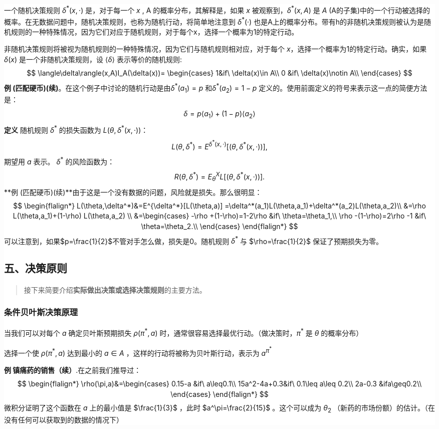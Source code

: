 一个随机决策规则 $\delta^*(x,·)$ 是，对于每一个 $x$ , A 的概率分布，其解释是，如果 $x$ 被观察到，$\delta^*(x,A)$ 是 $A$ (A的子集)中的一个行动被选择的概率。在无数据问题中，随机决策规则，也称为随机行动，将简单地注意到 $\delta^*(·)$ 也是A上的概率分布。带有h的非随机决策规则被认为是随机规则的一种特殊情况，因为它们对应于随机规则，对于每个x，选择一个概率为1的特定行动。

非随机决策规则将被视为随机规则的一种特殊情况，因为它们与随机规则相对应，对于每个 $x$，选择一个概率为1的特定行动。确实，如果 $\delta(x)$ 是一个非随机决策规则，设 $\langle\delta\rangle$ 表示等价的随机规则:
$$
\langle\delta\rangle(x,A)I_A(\delta(x))=
\begin{cases}
    1&if\ \delta(x)\in A\\
	0 &if\ \delta(x)\notin A\\
  \end{cases}
$$
**例 (匹配硬币)(续)**。在这个例子中讨论的随机行动是由$\delta^*(a_1)=p$ 和$\delta^*(a_2)=1-p$ 定义的。使用前面定义的符号来表示这一点的简便方法是：
$$
\delta=p\langle a_1\rangle+(1-p)\langle a_2\rangle
$$
**定义** 随机规则 $\delta^*$ 的损失函数为 $L(\theta,\delta^*(x,·))$：
$$
L(\theta,\delta^*)=E^{\delta^*(x,·)}[(\theta,\delta^*(x,·))],
$$
期望用 $a$ 表示。 $\delta^*$ 的风险函数为：
$$
R(\theta,\delta^*)=E_\theta^XL[(\theta,\delta^*(x,·))].
$$
**例 (匹配硬币)(续)**由于这是一个没有数据的问题，风险就是损失。那么很明显：
$$
\begin{flalign*}
L(\theta,\delta^*)&=E^{\delta^*}[L(\theta,a)]
=\delta^*(a_1)L(\theta,a_1)+\delta^*(a_2)L(\theta,a_2)\\
&=\rho L(\theta,a_1)+(1-\rho) L(\theta,a_2) \\
&=\begin{cases}
	-\rho +(1-\rho)=1-2\rho &if\ \theta=\theta_1,\\
	\rho -(1-\rho)=2\rho -1 &if\ \theta=\theta_2.\\
  \end{cases}
\end{flalign*}
$$
可以注意到，如果$p=\frac{1}{2}$不管对手怎么做，损失是0。随机规则 $\delta^*$ 与 $\rho=\frac{1}{2}$ 保证了预期损失为零。



## 五、决策原则

> 接下来简要介绍**实际做出决策或选择决策规则**的主要方法。

### 条件贝叶斯决策原理

当我们可以对每个 $a$ 确定贝叶斯预期损失 $\rho(\pi^*,a)$ 时，通常很容易选择最优行动。（做决策时，$\pi ^*$ 是 $\theta$ 的概率分布）

选择一个使 $\rho(\pi^*,a)$ 达到最小的 $a\in A$ ，这样的行动将被称为贝叶斯行动，表示为 $a^{\pi^*}$



**例 镇痛药的销售（续）**.在之前我们推导过：
$$
\begin{flalign*}
\rho(\pi,a)&=\begin{cases}
	0.15-a &if\ a\leq0.1\\
	15a^2-4a+0.3&if\ 0.1\leq a\leq 0.2\\
	2a-0.3 &ifa\geq0.2\\
  \end{cases}
\end{flalign*}
$$
微积分证明了这个函数在 $a$ 上的最小值是 $\frac{1}{3}$ ，此时 $a^\pi=\frac{2}{15}$ 。这个可以成为 $\theta _2$ （新药的市场份额）的估计。（在没有任何可以获取到的数据的情况下）
